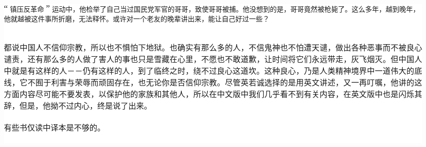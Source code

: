    </span>
   <span class="s2" style='font-variant-numeric: normal; font-variant-east-asian: normal; font-stretch: normal; font-size: 18px; line-height: normal; font-family: "Trebuchet MS"; font-kerning: none;'>
    “
   </span>
   <span class="s1" style="font-kerning: none;">
    镇压反革命
   </span>
   <span class="s2" style='font-variant-numeric: normal; font-variant-east-asian: normal; font-stretch: normal; font-size: 18px; line-height: normal; font-family: "Trebuchet MS"; font-kerning: none;'>
    ”
   </span>
   <span class="s1" style="font-kerning: none;">
    运动中，他检举了自己当过国民党军官的哥哥，致使哥哥被捕。他没想到的是，哥哥竟然被枪毙了。这么多年，越到晚年，他就越被这件事所折磨，无法释怀。或许对一个老友的晚辈讲出来，能让自己好过一些？
   </span>
  </font>
 </p>
 <p class="p1" style='margin: 0px; text-align: justify; font-variant-numeric: normal; font-variant-east-asian: normal; font-stretch: normal; font-size: 18px; line-height: normal; font-family: "Trebuchet MS"; -webkit-text-stroke-color: rgb(0, 0, 0); min-height: 21px;'>
  <font size="3">
   <span class="s1" style="font-kerning: none;">
   </span>
   <br/>
  </font>
 </p>
 <p class="p2" style='margin: 0px; text-align: justify; font-variant-numeric: normal; font-variant-east-asian: normal; font-stretch: normal; font-size: 18px; line-height: normal; font-family: "PingFang SC"; -webkit-text-stroke-color: rgb(0, 0, 0);'>
  <span class="s1" style="font-kerning: none;">
   <font size="3">
    都说中国人不信仰宗教，所以也不惧怕下地狱。也确实有那么多的人，不信鬼神也不怕遭天谴，做出各种恶事而不被良心谴责，还有那么多的人做了害人的事也只是雪藏在心里，不愿也不敢道歉，让时间将它们永远带走，灰飞烟灭。但中国人中就是有这样的人－－仍有这样的人，到了临终之时，绕不过良心这道坎。这种良心，乃是人类精神境界中一道伟大的底线，它不囿于利害与荣辱而顽固存在，也无论你是否信仰宗教。尽管英若诚选择的是用英文讲述，又一再叮嘱，他讲的这方面内容尽可能不要发表，以保护他的家族和其他人，所以在中文版中我们几乎看不到有关内容，在英文版中也是闪烁其辞，但是，他拗不过内心，终是说了出来。
   </font>
  </span>
 </p>
 <p class="p1" style='margin: 0px; text-align: justify; font-variant-numeric: normal; font-variant-east-asian: normal; font-stretch: normal; font-size: 18px; line-height: normal; font-family: "Trebuchet MS"; -webkit-text-stroke-color: rgb(0, 0, 0); min-height: 21px;'>
  <font size="3">
   <span class="s1" style="font-kerning: none;">
   </span>
   <br/>
  </font>
 </p>
 <p class="p2" style='margin: 0px; text-align: justify; font-variant-numeric: normal; font-variant-east-asian: normal; font-stretch: normal; font-size: 18px; line-height: normal; font-family: "PingFang SC"; -webkit-text-stroke-color: rgb(0, 0, 0);'>
  <span class="s1" style="font-kerning: none;">
   <font size="3">
    有些书仅读中译本是不够的。
   </font>
  </span>
 </p>
 <p class="p1" style='margin: 0px; text-align: justify; font-variant-numeric: normal; font-variant-east-asian: normal; font-stretch: normal; font-size: 18px; line-height: normal; font-family: "Trebuchet MS"; -webkit-text-stroke-color: rgb(0, 0, 0); min-height: 21px;'>
  <font size="3">
   <span class="s1" style="font-kerning: none;">
   </span>
   <br/>
  </font>
 </p>